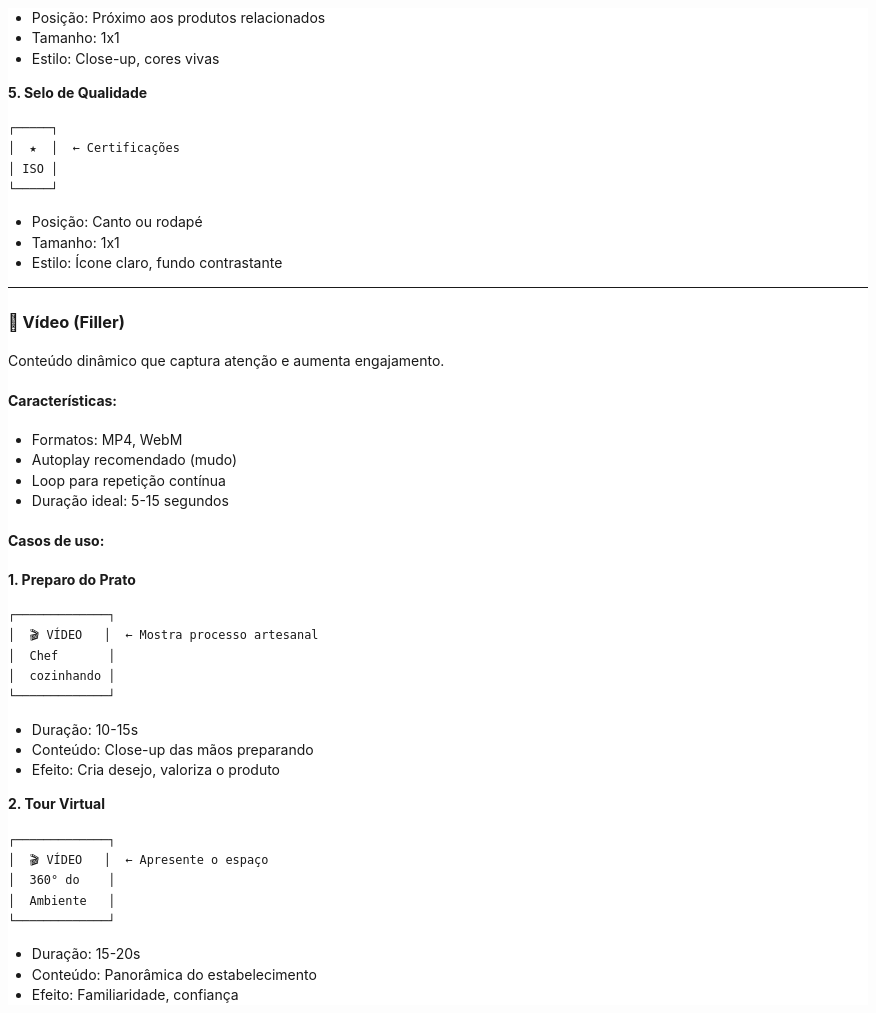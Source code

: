 - Posição: Próximo aos produtos relacionados
- Tamanho: 1x1
- Estilo: Close-up, cores vivas

**5. Selo de Qualidade**

```
┌─────┐
│  ★  │  ← Certificações
│ ISO │
└─────┘
```

- Posição: Canto ou rodapé
- Tamanho: 1x1
- Estilo: Ícone claro, fundo contrastante

---

### 🎥 Vídeo (Filler)

Conteúdo dinâmico que captura atenção e aumenta engajamento.

#### Características:

- Formatos: MP4, WebM
- Autoplay recomendado (mudo)
- Loop para repetição contínua
- Duração ideal: 5-15 segundos

#### Casos de uso:

**1. Preparo do Prato**

```
┌─────────────┐
│  🎬 VÍDEO   │  ← Mostra processo artesanal
│  Chef       │
│  cozinhando │
└─────────────┘
```

- Duração: 10-15s
- Conteúdo: Close-up das mãos preparando
- Efeito: Cria desejo, valoriza o produto

**2. Tour Virtual**

```
┌─────────────┐
│  🎬 VÍDEO   │  ← Apresente o espaço
│  360° do    │
│  Ambiente   │
└─────────────┘
```

- Duração: 15-20s
- Conteúdo: Panorâmica do estabelecimento
- Efeito: Familiaridade, confiança
